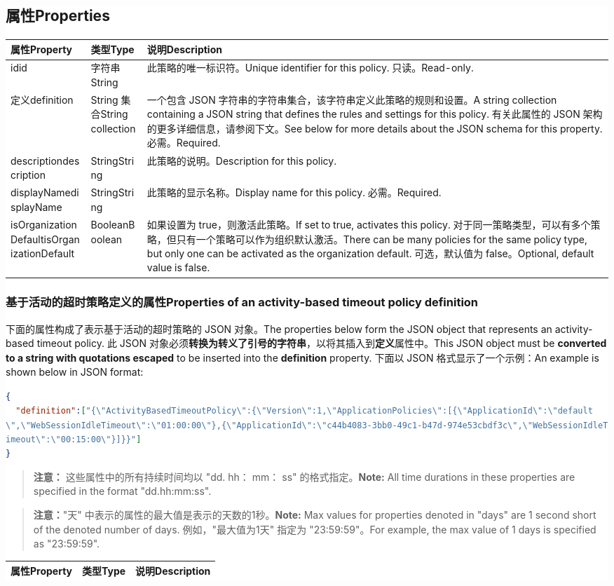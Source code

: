 ## <a name="properties"></a><span data-ttu-id="1ddc0-128">属性</span><span class="sxs-lookup"><span data-stu-id="1ddc0-128">Properties</span></span>

| <span data-ttu-id="1ddc0-129">属性</span><span class="sxs-lookup"><span data-stu-id="1ddc0-129">Property</span></span>     | <span data-ttu-id="1ddc0-130">类型</span><span class="sxs-lookup"><span data-stu-id="1ddc0-130">Type</span></span>        | <span data-ttu-id="1ddc0-131">说明</span><span class="sxs-lookup"><span data-stu-id="1ddc0-131">Description</span></span> |
|:-------------|:------------|:------------|
|<span data-ttu-id="1ddc0-132">id</span><span class="sxs-lookup"><span data-stu-id="1ddc0-132">id</span></span>|<span data-ttu-id="1ddc0-133">字符串</span><span class="sxs-lookup"><span data-stu-id="1ddc0-133">String</span></span>| <span data-ttu-id="1ddc0-134">此策略的唯一标识符。</span><span class="sxs-lookup"><span data-stu-id="1ddc0-134">Unique identifier for this policy.</span></span> <span data-ttu-id="1ddc0-135">只读。</span><span class="sxs-lookup"><span data-stu-id="1ddc0-135">Read-only.</span></span>|
|<span data-ttu-id="1ddc0-136">定义</span><span class="sxs-lookup"><span data-stu-id="1ddc0-136">definition</span></span>|<span data-ttu-id="1ddc0-137">String 集合</span><span class="sxs-lookup"><span data-stu-id="1ddc0-137">String collection</span></span>| <span data-ttu-id="1ddc0-138">一个包含 JSON 字符串的字符串集合，该字符串定义此策略的规则和设置。</span><span class="sxs-lookup"><span data-stu-id="1ddc0-138">A string collection containing a JSON string that defines the rules and settings for this policy.</span></span> <span data-ttu-id="1ddc0-139">有关此属性的 JSON 架构的更多详细信息，请参阅下文。</span><span class="sxs-lookup"><span data-stu-id="1ddc0-139">See below for more details about the JSON schema for this property.</span></span> <span data-ttu-id="1ddc0-140">必需。</span><span class="sxs-lookup"><span data-stu-id="1ddc0-140">Required.</span></span>|
|<span data-ttu-id="1ddc0-141">description</span><span class="sxs-lookup"><span data-stu-id="1ddc0-141">description</span></span>|<span data-ttu-id="1ddc0-142">String</span><span class="sxs-lookup"><span data-stu-id="1ddc0-142">String</span></span>| <span data-ttu-id="1ddc0-143">此策略的说明。</span><span class="sxs-lookup"><span data-stu-id="1ddc0-143">Description for this policy.</span></span>|
|<span data-ttu-id="1ddc0-144">displayName</span><span class="sxs-lookup"><span data-stu-id="1ddc0-144">displayName</span></span>|<span data-ttu-id="1ddc0-145">String</span><span class="sxs-lookup"><span data-stu-id="1ddc0-145">String</span></span>| <span data-ttu-id="1ddc0-146">此策略的显示名称。</span><span class="sxs-lookup"><span data-stu-id="1ddc0-146">Display name for this policy.</span></span> <span data-ttu-id="1ddc0-147">必需。</span><span class="sxs-lookup"><span data-stu-id="1ddc0-147">Required.</span></span>|
|<span data-ttu-id="1ddc0-148">isOrganizationDefault</span><span class="sxs-lookup"><span data-stu-id="1ddc0-148">isOrganizationDefault</span></span>|<span data-ttu-id="1ddc0-149">Boolean</span><span class="sxs-lookup"><span data-stu-id="1ddc0-149">Boolean</span></span>|<span data-ttu-id="1ddc0-150">如果设置为 true，则激活此策略。</span><span class="sxs-lookup"><span data-stu-id="1ddc0-150">If set to true, activates this policy.</span></span> <span data-ttu-id="1ddc0-151">对于同一策略类型，可以有多个策略，但只有一个策略可以作为组织默认激活。</span><span class="sxs-lookup"><span data-stu-id="1ddc0-151">There can be many policies for the same policy type, but only one can be activated as the organization default.</span></span> <span data-ttu-id="1ddc0-152">可选，默认值为 false。</span><span class="sxs-lookup"><span data-stu-id="1ddc0-152">Optional, default value is false.</span></span>|


### <a name="properties-of-an-activity-based-timeout-policy-definition"></a><span data-ttu-id="1ddc0-153">基于活动的超时策略定义的属性</span><span class="sxs-lookup"><span data-stu-id="1ddc0-153">Properties of an activity-based timeout policy definition</span></span>
<span data-ttu-id="1ddc0-154">下面的属性构成了表示基于活动的超时策略的 JSON 对象。</span><span class="sxs-lookup"><span data-stu-id="1ddc0-154">The properties below form the JSON object that represents an activity-based timeout policy.</span></span> <span data-ttu-id="1ddc0-155">此 JSON 对象必须**转换为转义了引号的字符串**，以将其插入到**定义**属性中。</span><span class="sxs-lookup"><span data-stu-id="1ddc0-155">This JSON object must be **converted to a string with quotations escaped** to be inserted into the **definition** property.</span></span> <span data-ttu-id="1ddc0-156">下面以 JSON 格式显示了一个示例：</span><span class="sxs-lookup"><span data-stu-id="1ddc0-156">An example is shown below in JSON format:</span></span>


```json
{
  "definition":["{\"ActivityBasedTimeoutPolicy\":{\"Version\":1,\"ApplicationPolicies\":[{\"ApplicationId\":\"default\",\"WebSessionIdleTimeout\":\"01:00:00\"},{\"ApplicationId\":\"c44b4083-3bb0-49c1-b47d-974e53cbdf3c\",\"WebSessionIdleTimeout\":\"00:15:00\"}]}}"]
}
```

><span data-ttu-id="1ddc0-157">**注意：** 这些属性中的所有持续时间均以 "dd. hh： mm： ss" 的格式指定。</span><span class="sxs-lookup"><span data-stu-id="1ddc0-157">**Note:** All time durations in these properties are specified in the format "dd.hh:mm:ss".</span></span>

><span data-ttu-id="1ddc0-158">**注意：**"天" 中表示的属性的最大值是表示的天数的1秒。</span><span class="sxs-lookup"><span data-stu-id="1ddc0-158">**Note:** Max values for properties denoted in "days" are 1 second short of the denoted number of days.</span></span> <span data-ttu-id="1ddc0-159">例如，"最大值为1天" 指定为 "23:59:59"。</span><span class="sxs-lookup"><span data-stu-id="1ddc0-159">For example, the max value of 1 days is specified as "23:59:59".</span></span>

| <span data-ttu-id="1ddc0-160">属性</span><span class="sxs-lookup"><span data-stu-id="1ddc0-160">Property</span></span>     | <span data-ttu-id="1ddc0-161">类型</span><span class="sxs-lookup"><span data-stu-id="1ddc0-161">Type</span></span>   |<span data-ttu-id="1ddc0-162">说明</span><span class="sxs-lookup"><span data-stu-id="1ddc0-162">Description</span></span>|
|:-------------|:------|:---------|